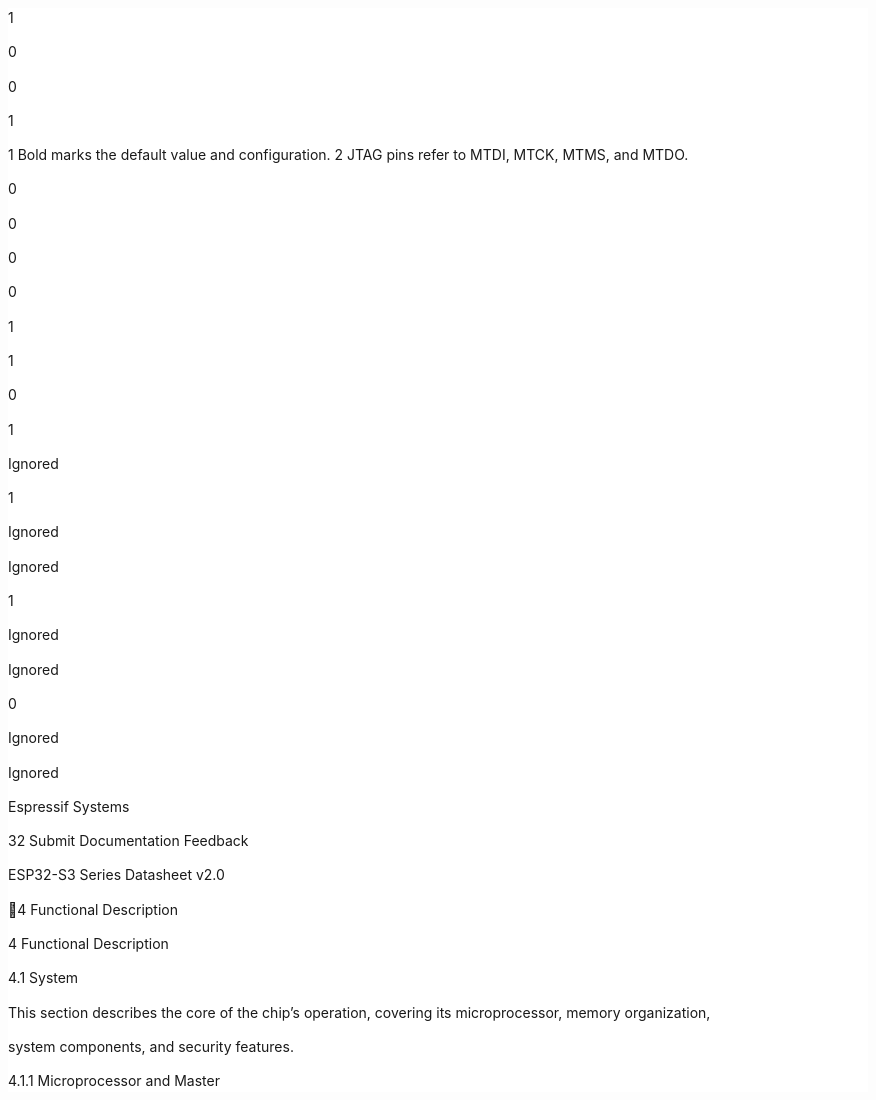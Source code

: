 1

0

0

1

1 Bold marks the default value and configuration. 2 JTAG pins refer to MTDI, MTCK, MTMS, and MTDO.

0

0

0

0

1

1

0

1

Ignored

1

Ignored

Ignored

1

Ignored

Ignored

0

Ignored

Ignored

Espressif Systems

32 Submit Documentation Feedback

ESP32-S3 Series Datasheet v2.0

4 Functional Description

4 Functional Description

4.1 System

This section describes the core of the chip’s operation, covering its microprocessor, memory organization,

system components, and security features.

4.1.1 Microprocessor and Master
